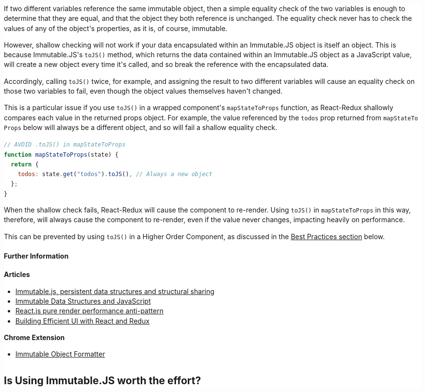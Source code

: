 If two different variables reference the same immutable object, then a simple equality check of the two variables is enough to determine that they are equal, and that the object they both reference is unchanged. The equality check never has to check the values of any of the object's properties, as it is, of course, immutable.

However, shallow checking will not work if your data encapsulated within an Immutable.JS object is itself an object. This is because Immutable.JS's `toJS()` method, which returns the data contained within an Immutable.JS object as a JavaScript value, will create a new object every time it's called, and so break the reference with the encapsulated data.

Accordingly, calling `toJS()` twice, for example, and assigning the result to two different variables will cause an equality check on those two variables to fail, even though the object values themselves haven't changed.

This is a particular issue if you use `toJS()` in a wrapped component's `mapStateToProps` function, as React-Redux shallowly compares each value in the returned props object. For example, the value referenced by the `todos` prop returned from `mapStateToProps` below will always be a different object, and so will fail a shallow equality check.

```js
// AVOID .toJS() in mapStateToProps
function mapStateToProps(state) {
  return {
    todos: state.get("todos").toJS(), // Always a new object
  };
}
```

When the shallow check fails, React-Redux will cause the component to re-render. Using `toJS()` in `mapStateToProps` in this way, therefore, will always cause the component to re-render, even if the value never changes, impacting heavily on performance.

This can be prevented by using `toJS()` in a Higher Order Component, as discussed in the [Best Practices section](#immutable-js-best-practices) below.

#### Further Information

**Articles**

- [Immutable.js, persistent data structures and structural sharing](https://medium.com/@dtinth/immutable-js-persistent-data-structures-and-structural-sharing-6d163fbd73d2#.hzgz7ghbe)
- [Immutable Data Structures and JavaScript](http://jlongster.com/Using-Immutable-Data-Structures-in-JavaScript)
- [React.js pure render performance anti-pattern](https://medium.com/@esamatti/react-js-pure-render-performance-anti-pattern-fb88c101332f#.9ucv6hwk4)
- [Building Efficient UI with React and Redux](https://www.toptal.com/react/react-redux-and-immutablejs)

**Chrome Extension**

- [Immutable Object Formatter](https://chrome.google.com/webstore/detail/immutablejs-object-format/hgldghadipiblonfkkicmgcbbijnpeog)

<a id="is-immutable-js-worth-effort"></a>

## Is Using Immutable.JS worth the effort?
